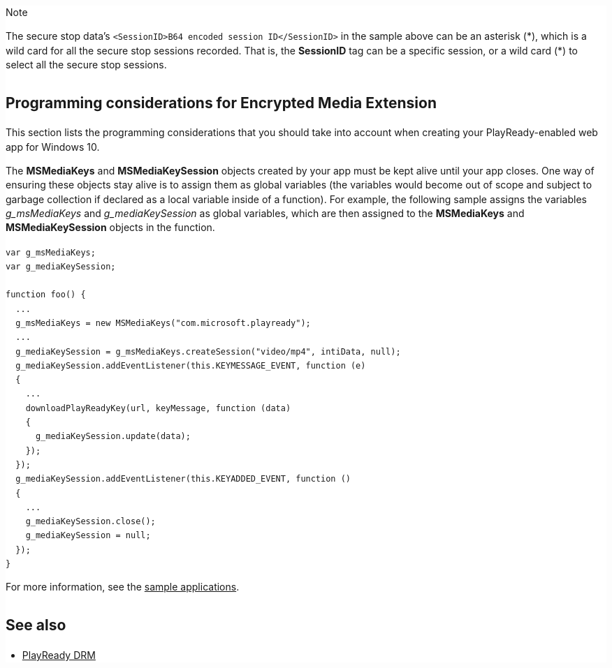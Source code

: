 > [!NOTE]
> The secure stop data’s `<SessionID>B64 encoded session ID</SessionID>` in the sample above can be an asterisk (\*), which is a wild card for all the secure stop sessions recorded. That is, the **SessionID** tag can be a specific session, or a wild card (\*) to select all the secure stop sessions.

## Programming considerations for Encrypted Media Extension

This section lists the programming considerations that you should take into account when creating your PlayReady-enabled web app for Windows 10.

The **MSMediaKeys** and **MSMediaKeySession** objects created by your app must be kept alive until your app closes. One way of ensuring these objects stay alive is to assign them as global variables (the variables would become out of scope and subject to garbage collection if declared as a local variable inside of a function). For example, the following sample assigns the variables *g\_msMediaKeys* and *g\_mediaKeySession* as global variables, which are then assigned to the **MSMediaKeys** and **MSMediaKeySession** objects in the function.

``` syntax
var g_msMediaKeys;
var g_mediaKeySession;

function foo() {
  ...
  g_msMediaKeys = new MSMediaKeys("com.microsoft.playready");
  ...
  g_mediaKeySession = g_msMediaKeys.createSession("video/mp4", intiData, null);
  g_mediaKeySession.addEventListener(this.KEYMESSAGE_EVENT, function (e) 
  {
    ...
    downloadPlayReadyKey(url, keyMessage, function (data) 
    {
      g_mediaKeySession.update(data);
    });
  });
  g_mediaKeySession.addEventListener(this.KEYADDED_EVENT, function () 
  {
    ...
    g_mediaKeySession.close();
    g_mediaKeySession = null;
  });
}
```

For more information, see the [sample applications](https://github.com/microsoft/Windows-universal-samples/tree/master/Samples/PlayReady).

## See also
- [PlayReady DRM](playready-client-sdk.md)
